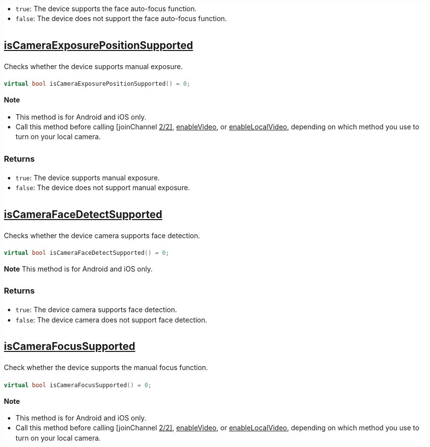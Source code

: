 - `true`: The device supports the face auto-focus function.
- `false`: The device does not support the face auto-focus function.

## [isCameraExposurePositionSupported](class_irtcengine.html#api_iscameraexposurepositionsupported)

Checks whether the device supports manual exposure.

```cpp
virtual bool isCameraExposurePositionSupported() = 0;
```

**Note**

- This method is for Android and iOS only.
- Call this method before calling [joinChannel [2/2\]](class_irtcengine.html#api_joinchannel2_ng), [enableVideo](class_irtcengine.html#api_enablevideo), or [enableLocalVideo](class_irtcengine.html#api_enablelocalvideo), depending on which method you use to turn on your local camera.

### Returns

- `true`: The device supports manual exposure.
- `false`: The device does not support manual exposure.

## [isCameraFaceDetectSupported](class_irtcengine.html#api_iscamerafacedetectsupported)

Checks whether the device camera supports face detection.

```cpp
virtual bool isCameraFaceDetectSupported() = 0;
```

**Note** This method is for Android and iOS only.

### Returns

- `true`: The device camera supports face detection.
- `false`: The device camera does not support face detection.

## [isCameraFocusSupported](class_irtcengine.html#api_iscamerafocussupported)

Check whether the device supports the manual focus function.

```cpp
virtual bool isCameraFocusSupported() = 0;
```

**Note**

- This method is for Android and iOS only.
- Call this method before calling [joinChannel [2/2\]](class_irtcengine.html#api_joinchannel2_ng), [enableVideo](class_irtcengine.html#api_enablevideo), or [enableLocalVideo](class_irtcengine.html#api_enablelocalvideo), depending on which method you use to turn on your local camera.
